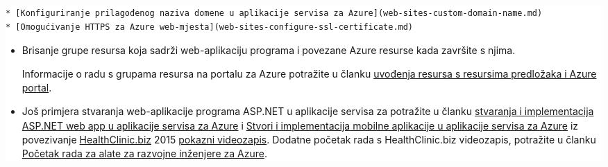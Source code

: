     * [Konfiguriranje prilagođenog naziva domene u aplikacije servisa za Azure](web-sites-custom-domain-name.md)
    * [Omogućivanje HTTPS za Azure web-mjesta](web-sites-configure-ssl-certificate.md)

* Brisanje grupe resursa koja sadrži web-aplikaciju programa i povezane Azure resurse kada završite s njima.

    Informacije o radu s grupama resursa na portalu za Azure potražite u članku [uvođenja resursa s resursima predložaka i Azure portal](../resource-group-template-deploy-portal.md).   

*   Još primjera stvaranja web-aplikacije programa ASP.NET u aplikacije servisa za potražite u članku [stvaranja i implementacija ASP.NET web app u aplikacije servisa za Azure](https://github.com/Microsoft/HealthClinic.biz/wiki/Create-and-deploy-an-ASP.NET-web-app-in-Azure-App-Service) i [Stvori i implementacija mobilne aplikacije u aplikacije servisa za Azure](https://github.com/Microsoft/HealthClinic.biz/wiki/Create-and-deploy-a-mobile-app-in-Azure-App-Service) iz povezivanje [HealthClinic.biz](https://github.com/Microsoft/HealthClinic.biz) 2015 [pokazni videozapis](https://blogs.msdn.microsoft.com/visualstudio/2015/12/08/connectdemos-2015-healthclinic-biz/). Dodatne početak rada s HealthClinic.biz videozapis, potražite u članku [Početak rada za alate za razvojne inženjere za Azure](https://github.com/Microsoft/HealthClinic.biz/wiki/Azure-Developer-Tools-Quickstarts).
